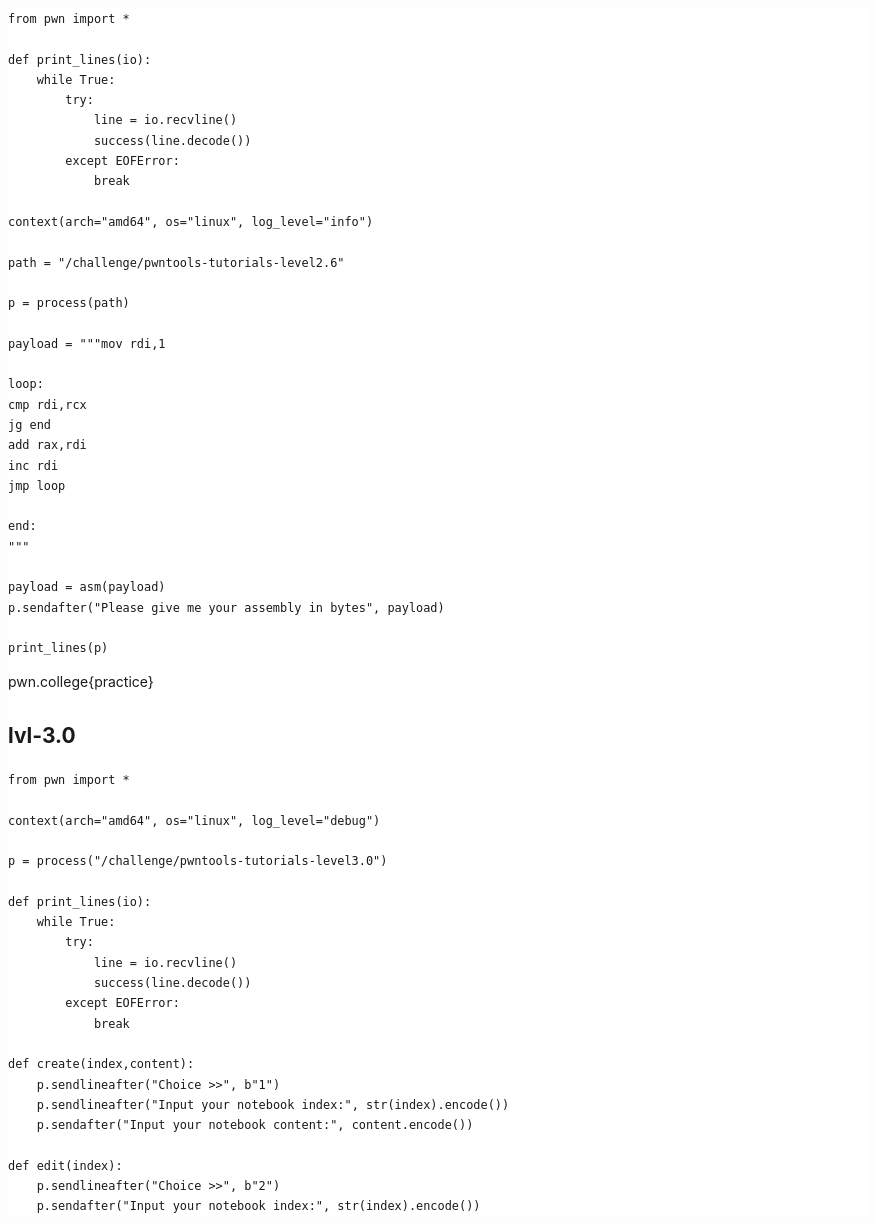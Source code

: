 ```
from pwn import *

def print_lines(io):
    while True:
        try:
            line = io.recvline()
            success(line.decode())
        except EOFError:
            break

context(arch="amd64", os="linux", log_level="info")

path = "/challenge/pwntools-tutorials-level2.6"

p = process(path)

payload = """mov rdi,1

loop:
cmp rdi,rcx
jg end
add rax,rdi
inc rdi
jmp loop

end:
"""

payload = asm(payload)
p.sendafter("Please give me your assembly in bytes", payload)

print_lines(p)
```

pwn.college{practice}



## lvl-3.0

```
from pwn import *

context(arch="amd64", os="linux", log_level="debug")

p = process("/challenge/pwntools-tutorials-level3.0")

def print_lines(io):
    while True:
        try:
            line = io.recvline()
            success(line.decode())
        except EOFError:
            break

def create(index,content):
    p.sendlineafter("Choice >>", b"1")
    p.sendlineafter("Input your notebook index:", str(index).encode())
    p.sendafter("Input your notebook content:", content.encode())

def edit(index):
    p.sendlineafter("Choice >>", b"2")
    p.sendafter("Input your notebook index:", str(index).encode())

```